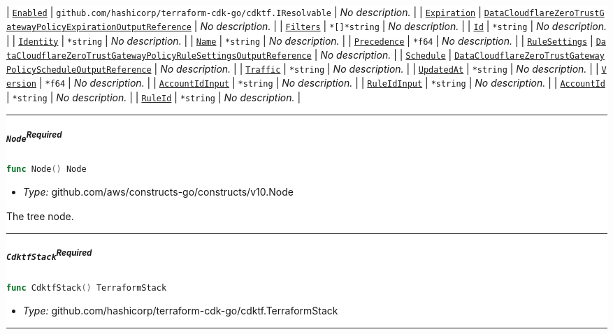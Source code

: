 | <code><a href="#@cdktf/provider-cloudflare.dataCloudflareZeroTrustGatewayPolicy.DataCloudflareZeroTrustGatewayPolicy.property.enabled">Enabled</a></code> | <code>github.com/hashicorp/terraform-cdk-go/cdktf.IResolvable</code> | *No description.* |
| <code><a href="#@cdktf/provider-cloudflare.dataCloudflareZeroTrustGatewayPolicy.DataCloudflareZeroTrustGatewayPolicy.property.expiration">Expiration</a></code> | <code><a href="#@cdktf/provider-cloudflare.dataCloudflareZeroTrustGatewayPolicy.DataCloudflareZeroTrustGatewayPolicyExpirationOutputReference">DataCloudflareZeroTrustGatewayPolicyExpirationOutputReference</a></code> | *No description.* |
| <code><a href="#@cdktf/provider-cloudflare.dataCloudflareZeroTrustGatewayPolicy.DataCloudflareZeroTrustGatewayPolicy.property.filters">Filters</a></code> | <code>*[]*string</code> | *No description.* |
| <code><a href="#@cdktf/provider-cloudflare.dataCloudflareZeroTrustGatewayPolicy.DataCloudflareZeroTrustGatewayPolicy.property.id">Id</a></code> | <code>*string</code> | *No description.* |
| <code><a href="#@cdktf/provider-cloudflare.dataCloudflareZeroTrustGatewayPolicy.DataCloudflareZeroTrustGatewayPolicy.property.identity">Identity</a></code> | <code>*string</code> | *No description.* |
| <code><a href="#@cdktf/provider-cloudflare.dataCloudflareZeroTrustGatewayPolicy.DataCloudflareZeroTrustGatewayPolicy.property.name">Name</a></code> | <code>*string</code> | *No description.* |
| <code><a href="#@cdktf/provider-cloudflare.dataCloudflareZeroTrustGatewayPolicy.DataCloudflareZeroTrustGatewayPolicy.property.precedence">Precedence</a></code> | <code>*f64</code> | *No description.* |
| <code><a href="#@cdktf/provider-cloudflare.dataCloudflareZeroTrustGatewayPolicy.DataCloudflareZeroTrustGatewayPolicy.property.ruleSettings">RuleSettings</a></code> | <code><a href="#@cdktf/provider-cloudflare.dataCloudflareZeroTrustGatewayPolicy.DataCloudflareZeroTrustGatewayPolicyRuleSettingsOutputReference">DataCloudflareZeroTrustGatewayPolicyRuleSettingsOutputReference</a></code> | *No description.* |
| <code><a href="#@cdktf/provider-cloudflare.dataCloudflareZeroTrustGatewayPolicy.DataCloudflareZeroTrustGatewayPolicy.property.schedule">Schedule</a></code> | <code><a href="#@cdktf/provider-cloudflare.dataCloudflareZeroTrustGatewayPolicy.DataCloudflareZeroTrustGatewayPolicyScheduleOutputReference">DataCloudflareZeroTrustGatewayPolicyScheduleOutputReference</a></code> | *No description.* |
| <code><a href="#@cdktf/provider-cloudflare.dataCloudflareZeroTrustGatewayPolicy.DataCloudflareZeroTrustGatewayPolicy.property.traffic">Traffic</a></code> | <code>*string</code> | *No description.* |
| <code><a href="#@cdktf/provider-cloudflare.dataCloudflareZeroTrustGatewayPolicy.DataCloudflareZeroTrustGatewayPolicy.property.updatedAt">UpdatedAt</a></code> | <code>*string</code> | *No description.* |
| <code><a href="#@cdktf/provider-cloudflare.dataCloudflareZeroTrustGatewayPolicy.DataCloudflareZeroTrustGatewayPolicy.property.version">Version</a></code> | <code>*f64</code> | *No description.* |
| <code><a href="#@cdktf/provider-cloudflare.dataCloudflareZeroTrustGatewayPolicy.DataCloudflareZeroTrustGatewayPolicy.property.accountIdInput">AccountIdInput</a></code> | <code>*string</code> | *No description.* |
| <code><a href="#@cdktf/provider-cloudflare.dataCloudflareZeroTrustGatewayPolicy.DataCloudflareZeroTrustGatewayPolicy.property.ruleIdInput">RuleIdInput</a></code> | <code>*string</code> | *No description.* |
| <code><a href="#@cdktf/provider-cloudflare.dataCloudflareZeroTrustGatewayPolicy.DataCloudflareZeroTrustGatewayPolicy.property.accountId">AccountId</a></code> | <code>*string</code> | *No description.* |
| <code><a href="#@cdktf/provider-cloudflare.dataCloudflareZeroTrustGatewayPolicy.DataCloudflareZeroTrustGatewayPolicy.property.ruleId">RuleId</a></code> | <code>*string</code> | *No description.* |

---

##### `Node`<sup>Required</sup> <a name="Node" id="@cdktf/provider-cloudflare.dataCloudflareZeroTrustGatewayPolicy.DataCloudflareZeroTrustGatewayPolicy.property.node"></a>

```go
func Node() Node
```

- *Type:* github.com/aws/constructs-go/constructs/v10.Node

The tree node.

---

##### `CdktfStack`<sup>Required</sup> <a name="CdktfStack" id="@cdktf/provider-cloudflare.dataCloudflareZeroTrustGatewayPolicy.DataCloudflareZeroTrustGatewayPolicy.property.cdktfStack"></a>

```go
func CdktfStack() TerraformStack
```

- *Type:* github.com/hashicorp/terraform-cdk-go/cdktf.TerraformStack

---